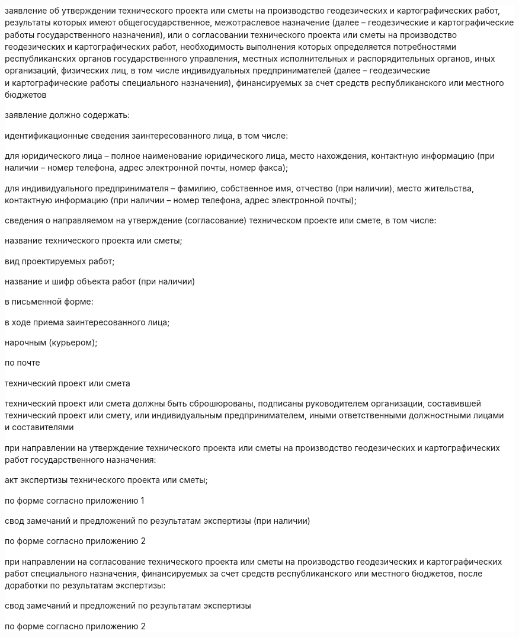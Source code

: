 </tr>
<tr>
<td><p>заявление об утверждении технического проекта или сметы на производство геодезических и картографических работ, результаты которых имеют общегосударственное, межотраслевое назначение (далее – геодезические и картографические работы государственного назначения), или о согласовании технического проекта или сметы на производство геодезических и картографических работ, необходимость выполнения которых определяется потребностями республиканских органов государственного управления, местных исполнительных и распорядительных органов, иных организаций, физических лиц, в том числе индивидуальных предпринимателей (далее – геодезические и картографические работы специального назначения), финансируемых за счет средств республиканского или местного бюджетов</p></td>
<td>
<p>заявление должно содержать:</p>
<p>идентификационные сведения заинтересованного лица, в том числе:</p>
<p>для юридического лица – полное наименование юридического лица, место нахождения, контактную информацию (при наличии – номер телефона, адрес электронной почты, номер факса);</p>
<p>для индивидуального предпринимателя – фамилию, собственное имя, отчество (при наличии), место жительства, контактную информацию (при наличии – номер телефона, адрес электронной почты);</p>
<p>сведения о направляемом на утверждение (согласование) техническом проекте или смете, в том числе:</p>
<p>название технического проекта или сметы;</p>
<p>вид проектируемых работ;</p>
<p>название и шифр объекта работ (при наличии)</p>
</td>
<td>
<p>в письменной форме:</p>
<p>в ходе приема заинтересованного лица;</p>
<p>нарочным (курьером);</p>
<p>по почте</p>
</td>
</tr>
<tr>
<td><p>технический проект или смета</p></td>
<td><p>технический проект или смета должны быть сброшюрованы, подписаны руководителем организации, составившей технический проект или смету, или индивидуальным предпринимателем, иными ответственными должностными лицами и составителями</p></td>
<td><p></p></td>
</tr>
<tr>
<td><p>при направлении на утверждение технического проекта или сметы на производство геодезических и картографических работ государственного назначения:</p></td>
<td><p></p></td>
<td><p></p></td>
</tr>
<tr>
<td><p>акт экспертизы технического проекта или сметы;</p></td>
<td><p>по форме согласно приложению 1</p></td>
<td><p></p></td>
</tr>
<tr>
<td><p>свод замечаний и предложений по результатам экспертизы (при наличии)</p></td>
<td><p>по форме согласно приложению 2</p></td>
<td><p></p></td>
</tr>
<tr>
<td><p>при направлении на согласование технического проекта или сметы на производство геодезических и картографических работ специального назначения, финансируемых за счет средств республиканского или местного бюджетов, после доработки по результатам экспертизы:</p></td>
<td><p></p></td>
</tr>
<tr>
<td><p>свод замечаний и предложений по результатам экспертизы</p></td>
<td><p>по форме согласно приложению 2</p></td>
</tr>
</table>